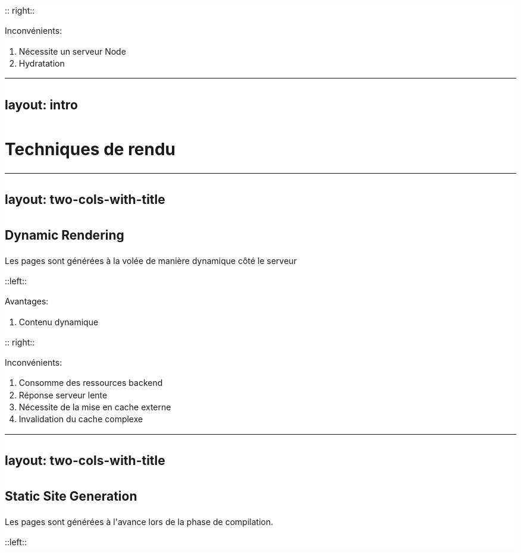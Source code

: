 :: right::

Inconvénients:

1. Nécessite un serveur Node
2. Hydratation

---
layout: intro
---

<style>
.slidev-page-17 {
  background-image: url('https://images.unsplash.com/photo-1622737133809-d95047b9e673');
  background-size: cover;
  text-shadow: 0 0 5px black, 0 0 3px black;
}
</style>

# Techniques de rendu

<Toc maxDepth="1"/>

---
layout: two-cols-with-title
---

## Dynamic Rendering

Les pages sont générées à la volée de manière dynamique côté le serveur

::left::

Avantages:

1. Contenu dynamique

:: right::

Inconvénients:

1. Consomme des ressources backend
2. Réponse serveur lente
3. Nécessite de la mise en cache externe
4. Invalidation du cache complexe

---
layout: two-cols-with-title
---

## Static Site Generation

Les pages sont générées à l'avance lors de la phase de compilation.

::left::
